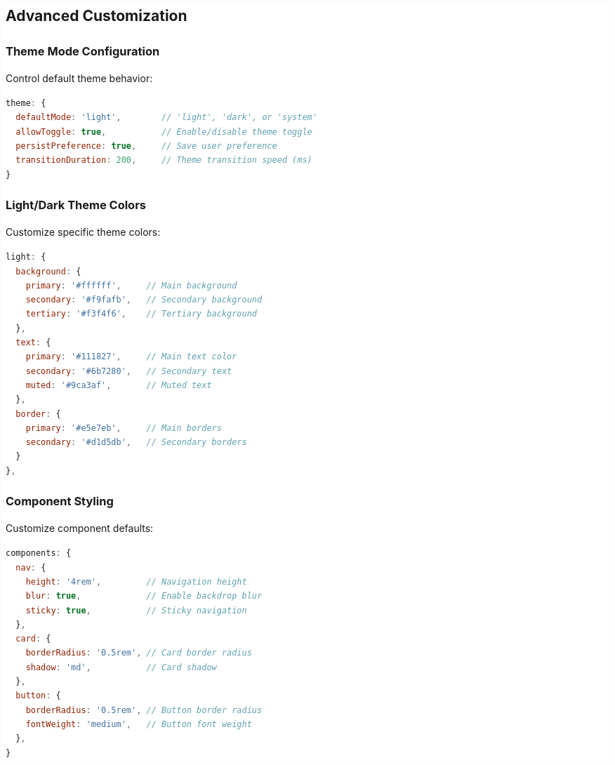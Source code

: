 ## Advanced Customization

### Theme Mode Configuration

Control default theme behavior:

```javascript
theme: {
  defaultMode: 'light',        // 'light', 'dark', or 'system'
  allowToggle: true,           // Enable/disable theme toggle
  persistPreference: true,     // Save user preference
  transitionDuration: 200,     // Theme transition speed (ms)
}
```

### Light/Dark Theme Colors

Customize specific theme colors:

```javascript
light: {
  background: {
    primary: '#ffffff',     // Main background
    secondary: '#f9fafb',   // Secondary background
    tertiary: '#f3f4f6',    // Tertiary background
  },
  text: {
    primary: '#111827',     // Main text color
    secondary: '#6b7280',   // Secondary text
    muted: '#9ca3af',       // Muted text
  },
  border: {
    primary: '#e5e7eb',     // Main borders
    secondary: '#d1d5db',   // Secondary borders
  }
},
```

### Component Styling

Customize component defaults:

```javascript
components: {
  nav: {
    height: '4rem',         // Navigation height
    blur: true,             // Enable backdrop blur
    sticky: true,           // Sticky navigation
  },
  card: {
    borderRadius: '0.5rem', // Card border radius
    shadow: 'md',           // Card shadow
  },
  button: {
    borderRadius: '0.5rem', // Button border radius
    fontWeight: 'medium',   // Button font weight
  },
}
```

